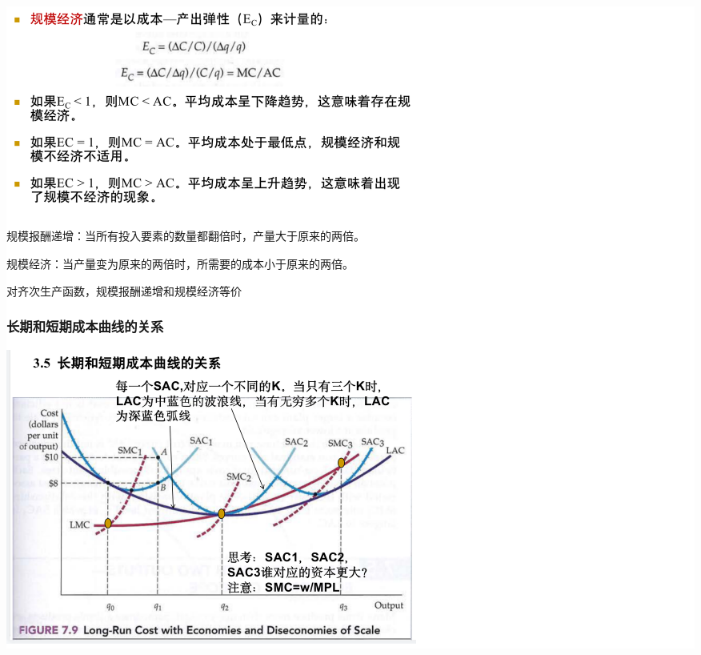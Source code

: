 <img src="期末复习.assets/image-20210117222833897.png" alt="image-20210117222833897" style="zoom:50%;" />

规模报酬递增：当所有投入要素的数量都翻倍时，产量大于原来的两倍。

规模经济：当产量变为原来的两倍时，所需要的成本小于原来的两倍。

对齐次生产函数，规模报酬递增和规模经济等价



### 长期和短期成本曲线的关系

<img src="期末复习.assets/image-20210117223536643.png" alt="image-20210117223536643" style="zoom:50%;" />